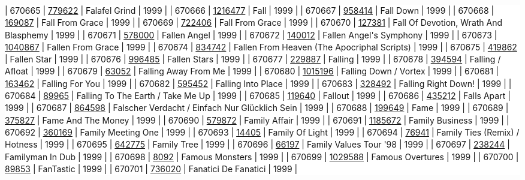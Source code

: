 | 670665 | [779622](https://www.discogs.com/master/779622) | Falafel Grind | 1999 |
| 670666 | [1216477](https://www.discogs.com/master/1216477) | Fall | 1999 |
| 670667 | [958414](https://www.discogs.com/master/958414) | Fall Down | 1999 |
| 670668 | [169087](https://www.discogs.com/master/169087) | Fall From Grace | 1999 |
| 670669 | [722406](https://www.discogs.com/master/722406) | Fall From Grace | 1999 |
| 670670 | [127381](https://www.discogs.com/master/127381) | Fall Of Devotion, Wrath And Blasphemy | 1999 |
| 670671 | [578000](https://www.discogs.com/master/578000) | Fallen Angel | 1999 |
| 670672 | [140012](https://www.discogs.com/master/140012) | Fallen Angel's Symphony | 1999 |
| 670673 | [1040867](https://www.discogs.com/master/1040867) | Fallen From Grace | 1999 |
| 670674 | [834742](https://www.discogs.com/master/834742) | Fallen From Heaven (The Apocriphal Scripts) | 1999 |
| 670675 | [419862](https://www.discogs.com/master/419862) | Fallen Star | 1999 |
| 670676 | [996485](https://www.discogs.com/master/996485) | Fallen Stars | 1999 |
| 670677 | [229887](https://www.discogs.com/master/229887) | Falling | 1999 |
| 670678 | [394594](https://www.discogs.com/master/394594) | Falling / Afloat | 1999 |
| 670679 | [63052](https://www.discogs.com/master/63052) | Falling Away From Me | 1999 |
| 670680 | [1015196](https://www.discogs.com/master/1015196) | Falling Down / Vortex | 1999 |
| 670681 | [163462](https://www.discogs.com/master/163462) | Falling For You | 1999 |
| 670682 | [595452](https://www.discogs.com/master/595452) | Falling Into Place | 1999 |
| 670683 | [328492](https://www.discogs.com/master/328492) | Falling Right Down! | 1999 |
| 670684 | [89965](https://www.discogs.com/master/89965) | Falling To The Earth / Take Me Up | 1999 |
| 670685 | [119640](https://www.discogs.com/master/119640) | Fallout | 1999 |
| 670686 | [435212](https://www.discogs.com/master/435212) | Falls Apart | 1999 |
| 670687 | [864598](https://www.discogs.com/master/864598) | Falscher Verdacht / Einfach Nur Glücklich Sein | 1999 |
| 670688 | [199649](https://www.discogs.com/master/199649) | Fame | 1999 |
| 670689 | [375827](https://www.discogs.com/master/375827) | Fame And The Money | 1999 |
| 670690 | [579872](https://www.discogs.com/master/579872) | Family Affair | 1999 |
| 670691 | [1185672](https://www.discogs.com/master/1185672) | Family Business | 1999 |
| 670692 | [360169](https://www.discogs.com/master/360169) | Family Meeting One | 1999 |
| 670693 | [14405](https://www.discogs.com/master/14405) | Family Of Light | 1999 |
| 670694 | [76941](https://www.discogs.com/master/76941) | Family Ties (Remix) / Hotness | 1999 |
| 670695 | [642775](https://www.discogs.com/master/642775) | Family Tree | 1999 |
| 670696 | [66197](https://www.discogs.com/master/66197) | Family Values Tour '98 | 1999 |
| 670697 | [238244](https://www.discogs.com/master/238244) | Familyman In Dub | 1999 |
| 670698 | [8092](https://www.discogs.com/master/8092) | Famous Monsters | 1999 |
| 670699 | [1029588](https://www.discogs.com/master/1029588) | Famous Overtures | 1999 |
| 670700 | [89853](https://www.discogs.com/master/89853) | FanTastic | 1999 |
| 670701 | [736020](https://www.discogs.com/master/736020) | Fanatici De Fanatici | 1999 |